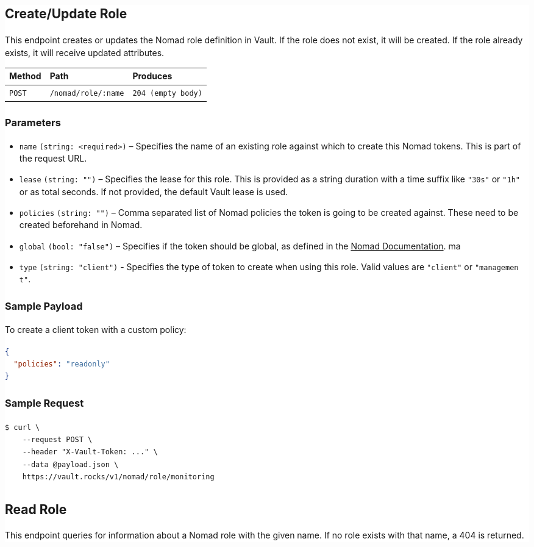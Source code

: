 ## Create/Update Role

This endpoint creates or updates the Nomad role definition in Vault. If the role does not exist, it will be created. If the role already exists, it will receive
updated attributes.

| Method   | Path                         | Produces               |
| :------- | :--------------------------- | :--------------------- |
| `POST`   | `/nomad/role/:name`         | `204 (empty body)`     |

### Parameters

- `name` `(string: <required>)` – Specifies the name of an existing role against
  which to create this Nomad tokens. This is part of the request URL.

- `lease` `(string: "")` – Specifies the lease for this role. This is provided
  as a string duration with a time suffix like `"30s"` or `"1h"` or as total 
  seconds. If not provided, the default Vault lease is used.

- `policies` `(string: "")` – Comma separated list of Nomad policies the token is going to be created against. These need to be created beforehand in Nomad.

- `global` `(bool: "false")` – Specifies if the token should be global, as defined in the [Nomad Documentation](https://www.nomadproject.io/guides/acl.html#acl-tokens).
ma

- `type` `(string: "client")` - Specifies the type of token to create when
  using this role. Valid values are `"client"` or `"management"`.

### Sample Payload

To create a client token with a custom policy:

```json
{
  "policies": "readonly"
}
```

### Sample Request

```
$ curl \
    --request POST \
    --header "X-Vault-Token: ..." \
    --data @payload.json \
    https://vault.rocks/v1/nomad/role/monitoring
```

## Read Role

This endpoint queries for information about a Nomad role with the given name.
If no role exists with that name, a 404 is returned.
